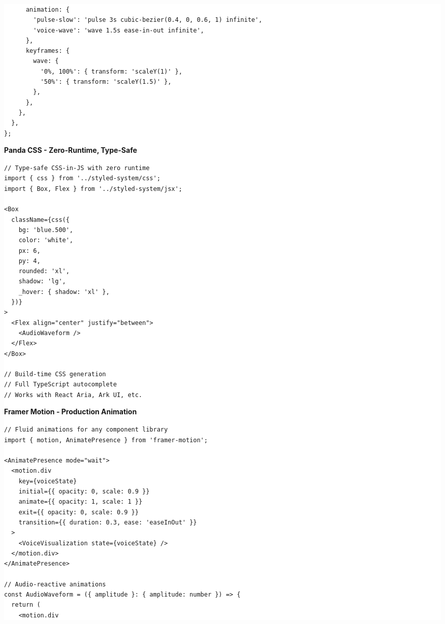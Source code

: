 ```tsx
      animation: {
        'pulse-slow': 'pulse 3s cubic-bezier(0.4, 0, 0.6, 1) infinite',
        'voice-wave': 'wave 1.5s ease-in-out infinite',
      },
      keyframes: {
        wave: {
          '0%, 100%': { transform: 'scaleY(1)' },
          '50%': { transform: 'scaleY(1.5)' },
        },
      },
    },
  },
};
```

**Panda CSS - Zero-Runtime, Type-Safe**

```tsx
// Type-safe CSS-in-JS with zero runtime
import { css } from '../styled-system/css';
import { Box, Flex } from '../styled-system/jsx';

<Box
  className={css({
    bg: 'blue.500',
    color: 'white',
    px: 6,
    py: 4,
    rounded: 'xl',
    shadow: 'lg',
    _hover: { shadow: 'xl' },
  })}
>
  <Flex align="center" justify="between">
    <AudioWaveform />
  </Flex>
</Box>

// Build-time CSS generation
// Full TypeScript autocomplete
// Works with React Aria, Ark UI, etc.
```

**Framer Motion - Production Animation**

```tsx
// Fluid animations for any component library
import { motion, AnimatePresence } from 'framer-motion';

<AnimatePresence mode="wait">
  <motion.div
    key={voiceState}
    initial={{ opacity: 0, scale: 0.9 }}
    animate={{ opacity: 1, scale: 1 }}
    exit={{ opacity: 0, scale: 0.9 }}
    transition={{ duration: 0.3, ease: 'easeInOut' }}
  >
    <VoiceVisualization state={voiceState} />
  </motion.div>
</AnimatePresence>

// Audio-reactive animations
const AudioWaveform = ({ amplitude }: { amplitude: number }) => {
  return (
    <motion.div
```